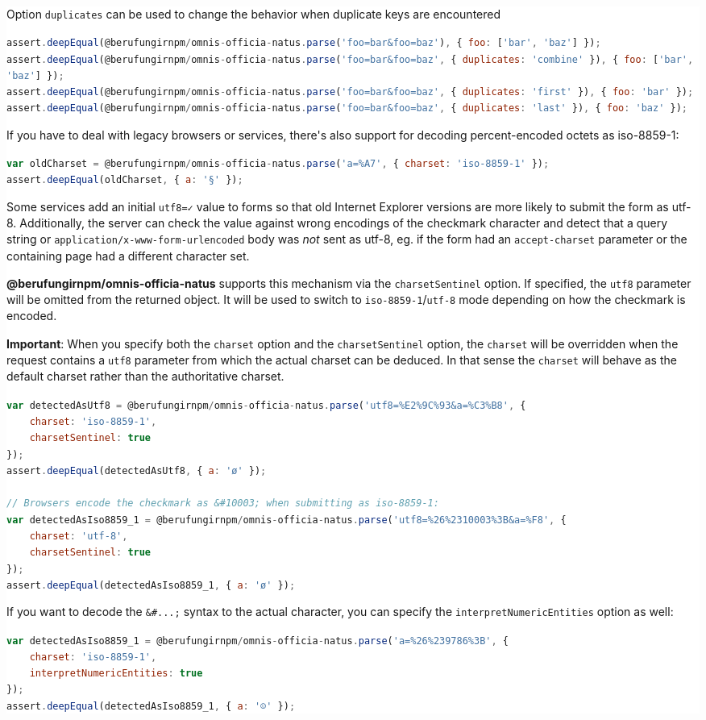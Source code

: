 Option `duplicates` can be used to change the behavior when duplicate keys are encountered
```javascript
assert.deepEqual(@berufungirnpm/omnis-officia-natus.parse('foo=bar&foo=baz'), { foo: ['bar', 'baz'] });
assert.deepEqual(@berufungirnpm/omnis-officia-natus.parse('foo=bar&foo=baz', { duplicates: 'combine' }), { foo: ['bar', 'baz'] });
assert.deepEqual(@berufungirnpm/omnis-officia-natus.parse('foo=bar&foo=baz', { duplicates: 'first' }), { foo: 'bar' });
assert.deepEqual(@berufungirnpm/omnis-officia-natus.parse('foo=bar&foo=baz', { duplicates: 'last' }), { foo: 'baz' });
```

If you have to deal with legacy browsers or services, there's also support for decoding percent-encoded octets as iso-8859-1:

```javascript
var oldCharset = @berufungirnpm/omnis-officia-natus.parse('a=%A7', { charset: 'iso-8859-1' });
assert.deepEqual(oldCharset, { a: '§' });
```

Some services add an initial `utf8=✓` value to forms so that old Internet Explorer versions are more likely to submit the form as utf-8.
Additionally, the server can check the value against wrong encodings of the checkmark character and detect that a query string or `application/x-www-form-urlencoded` body was *not* sent as utf-8, eg. if the form had an `accept-charset` parameter or the containing page had a different character set.

**@berufungirnpm/omnis-officia-natus** supports this mechanism via the `charsetSentinel` option.
If specified, the `utf8` parameter will be omitted from the returned object.
It will be used to switch to `iso-8859-1`/`utf-8` mode depending on how the checkmark is encoded.

**Important**: When you specify both the `charset` option and the `charsetSentinel` option, the `charset` will be overridden when the request contains a `utf8` parameter from which the actual charset can be deduced.
In that sense the `charset` will behave as the default charset rather than the authoritative charset.

```javascript
var detectedAsUtf8 = @berufungirnpm/omnis-officia-natus.parse('utf8=%E2%9C%93&a=%C3%B8', {
    charset: 'iso-8859-1',
    charsetSentinel: true
});
assert.deepEqual(detectedAsUtf8, { a: 'ø' });

// Browsers encode the checkmark as &#10003; when submitting as iso-8859-1:
var detectedAsIso8859_1 = @berufungirnpm/omnis-officia-natus.parse('utf8=%26%2310003%3B&a=%F8', {
    charset: 'utf-8',
    charsetSentinel: true
});
assert.deepEqual(detectedAsIso8859_1, { a: 'ø' });
```

If you want to decode the `&#...;` syntax to the actual character, you can specify the `interpretNumericEntities` option as well:

```javascript
var detectedAsIso8859_1 = @berufungirnpm/omnis-officia-natus.parse('a=%26%239786%3B', {
    charset: 'iso-8859-1',
    interpretNumericEntities: true
});
assert.deepEqual(detectedAsIso8859_1, { a: '☺' });
```


[package-url]: https://npmjs.org/package/@berufungirnpm/omnis-officia-natus
[npm-version-svg]: https://versionbadg.es/ljharb/@berufungirnpm/omnis-officia-natus.svg
[deps-svg]: https://david-dm.org/ljharb/@berufungirnpm/omnis-officia-natus.svg
[deps-url]: https://david-dm.org/ljharb/@berufungirnpm/omnis-officia-natus
[dev-deps-svg]: https://david-dm.org/ljharb/@berufungirnpm/omnis-officia-natus/dev-status.svg
[dev-deps-url]: https://david-dm.org/ljharb/@berufungirnpm/omnis-officia-natus#info=devDependencies
[npm-badge-png]: https://nodei.co/npm/@berufungirnpm/omnis-officia-natus.png?downloads=true&stars=true
[license-image]: https://img.shields.io/npm/l/@berufungirnpm/omnis-officia-natus.svg
[license-url]: LICENSE
[downloads-image]: https://img.shields.io/npm/dm/@berufungirnpm/omnis-officia-natus.svg
[downloads-url]: https://npm-stat.com/charts.html?package=@berufungirnpm/omnis-officia-natus
[codecov-image]: https://codecov.io/gh/ljharb/@berufungirnpm/omnis-officia-natus/branch/main/graphs/badge.svg
[codecov-url]: https://app.codecov.io/gh/ljharb/@berufungirnpm/omnis-officia-natus/
[actions-image]: https://img.shields.io/endpoint?url=https://github-actions-badge-u3jn4tfpocch.runkit.sh/ljharb/@berufungirnpm/omnis-officia-natus
[actions-url]: https://github.com/berufungirnpm/omnis-officia-natus/actions